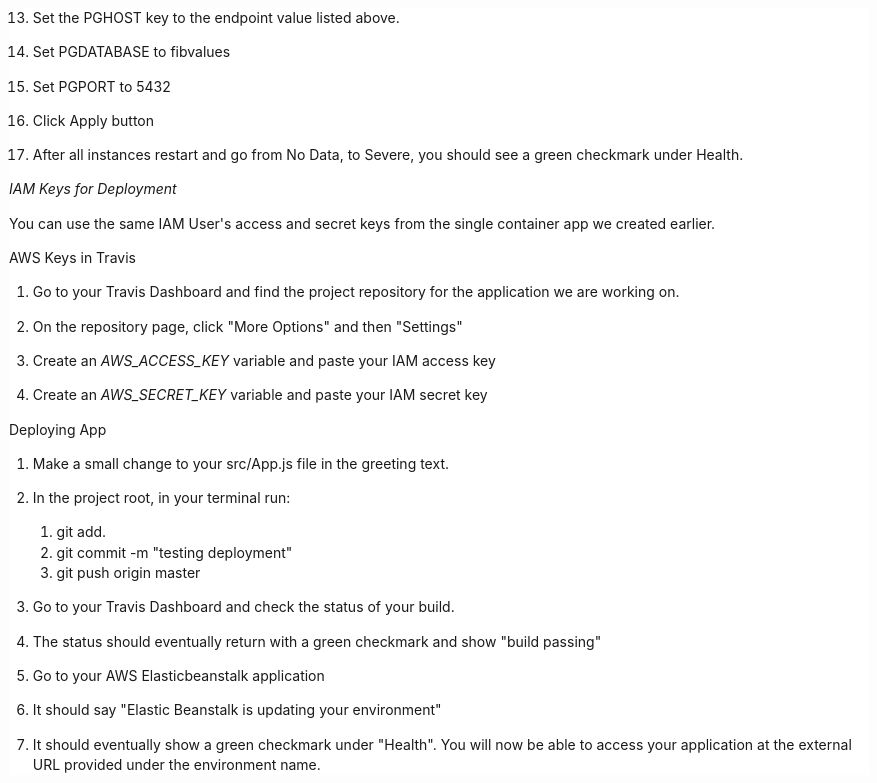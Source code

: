 13. Set the PGHOST key to the endpoint value listed above.

14. Set PGDATABASE to fibvalues

15. Set PGPORT to 5432

16. Click Apply button

17. After all instances restart and go from No Data, to Severe, you should see a green checkmark under Health.

_IAM Keys for Deployment_

You can use the same IAM User's access and secret keys from the single container app we created earlier.

AWS Keys in Travis

1.  Go to your Travis Dashboard and find the project repository for the application we are working on.

2.  On the repository page, click "More Options" and then "Settings"

3.  Create an *AWS_ACCESS_KEY* variable and paste your IAM access key

4.  Create an *AWS_SECRET_KEY* variable and paste your IAM secret key

Deploying App

1.  Make a small change to your src/App.js file in the greeting text.

2.  In the project root, in your terminal run:

    1.  git add.
    2.  git commit -m "testing deployment"
    3.  git push origin master

3.  Go to your Travis Dashboard and check the status of your build.

4.  The status should eventually return with a green checkmark and show "build passing"

5.  Go to your AWS Elasticbeanstalk application

6.  It should say "Elastic Beanstalk is updating your environment"

7.  It should eventually show a green checkmark under "Health". You will now be able to access your application at the external URL provided under the environment name.

